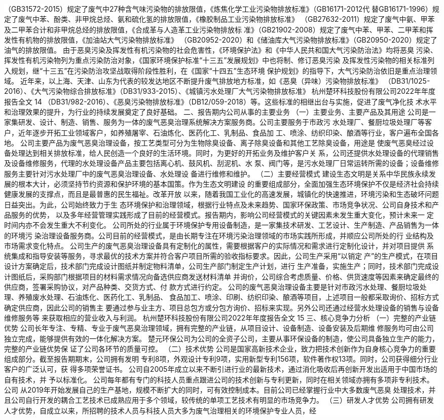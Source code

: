 （GB31572-2015）规定了废气中27种含气味污染物的排放限值，《炼焦化学工业污染物排放标准》（GB16171-2012代
替GB16171-1996）规定了废气中苯、酚类、非甲烷总烃、氨和硫化氢的排放限值，《橡胶制品工业污染物排放标准》
（GB27632-2011）规定了废气中氨、甲苯及二甲苯合计和非甲烷总烃的排放限值，《合成革与人造革工业污染物排放标
准》（GB21902-2008）规定了废气中苯、甲苯、二甲苯和挥发性有机物的排放限值，《加油站大气污染物排放标准》
（GB20952-2020）和《储油库大气污染物排放标准》（GB20950-2020）规定了油气的排放限值。
由于恶臭污染及挥发性有机污染物的社会危害性，《环境保护法》和《中华人民共和国大气污染防治法》均将恶臭
污染、挥发性有机污染物列为重点污染防治对象，《国家环境保护标准“十三五”发展规划》中也将制、修订恶臭污染
及挥发性污染物的相关标准列入规划，继“十三五”在污染防治攻坚战取得阶段性胜利，在《国家“十四五”生态环境
保护规划》的指导下，大气污染防治依旧是重点治理领域。
近年来，以上海、天津、山东为代表的较发达地区不断提升废气排放地方标准，如《恶臭（异味）污染物排放标准》
（DB31/1025-2016）、《大气污染物综合排放标准》（DB31/933-2015）、《城镇污水处理厂大气污染物排放标准》
杭州楚环科技股份有限公司2022年年度报告全文
14
（DB31/982-2016）、《恶臭污染物排放标准》（DB12/059-2018）等。这些标准的相继出台与实施，促进了废气净化技
术水平和治理效果的提升，为行业的持续发展奠定了良好基础。
二、报告期内公司从事的主要业务
（一）主要业务、主要产品及其用途
公司是一家集研发、设计、制造、销售、服务为一体的废气恶臭治理系统解决方案服务商。公司主要服务于市政污
水处理厂、餐厨垃圾处理厂等客户，近年逐步开拓工业领域客户，如养殖屠宰、石油炼化、医药化工、乳制品、食品加
工、喷涂、纺织印染、酿酒等行业，客户遍布全国各地。
公司主要产品为废气恶臭治理设备，按工艺类型可分为生物除臭设备、离子除臭设备和其他工艺除臭设备，用途是
使废气恶臭经过设备处理达到相关排放标准，给人民创造一个良好的生活环境。同时，为更好的开拓业务及维护客户关
系，公司还提供水处理设备的代理销售及设备维修服务，代理的水处理设备产品主要包括离心机、鼓风机、刮泥机、水
泵、阀门等，是污水处理厂日常运转所需的设备；设备维修服务主要针对污水处理厂中的废气恶臭治理设备、水处理设
备进行维修和维护。
（二）主要经营模式
建设生态文明是关系中华民族永续发展的根本大计，必须坚持节约资源和保护环境的基本国策。作为生态文明建设
的重要组成部分，全面加强生态环境保护不仅是经济社会持续健康发展的支撑点，而且是最普惠的民生福祉。改革开放
以来，随着我国工业化的高速发展，城镇化的快速推进，环境污染和生态破坏问题日益突出。为此，公司始终致力于生
态环境保护和治理领域，根据行业特点及未来趋势、国家环保政策、市场竞争状况、公司自身技术和产品服务的优势，
以及多年经营管理实践形成了目前的经营模式。报告期内，影响公司经营模式的关键因素未发生重大变化，预计未来一
定时间内亦不会发生重大不利变化。
公司所处的行业属于环境保护专用设备制造，是一家集技术研发、工艺设计、生产制造、产品销售为一体的环境污
染治理设备服务商。公司目前的经营模式，是由长期专注在环境污染治理领域的市场实践所形成，并顺应公司所处的行
业结构及市场需求变化特点。
公司生产的废气恶臭治理设备具有定制化的属性，需要根据客户的实际情况和需求进行定制化设计，并对项目提供
系统集成和指导安装等服务，寻求最优的技术方案并符合客户项目所需的验收指标要求。因此，公司生产采用“以销定
产”的生产模式，在项目设计方案确定后，技术部门完成设计图纸并制定物料清单，公司生产部门制定生产计划，进行
生产准备，实施生产；同时，技术部门完成设计图纸后，采购部门根据项目的材料需求情况向备选供应商发送材料清单
并询价，公司综合考虑质量、价格、供货速度等因素来确定最终的供应商，签署采购协议，对产品种类、交货方式、付
款方式进行约定。
公司的废气恶臭治理设备主要是针对市政污水处理、餐厨垃圾处理、养殖废水处理、石油炼化、医药化工、乳制品、
食品加工、喷涂、印刷、纺织印染、酿酒等项目，上述项目一般都采取询价、招标方式确定供应商，因此公司的销售主
要通过参与业主方、项目总包方或分包方询价、招标来实现。另外公司还通过经营水处理设备的销售与设备维修服务等
来获取相应的营业收入与利润。
杭州楚环科技股份有限公司2022年年度报告全文
15
三、核心竞争力分析
（一）完整的产业链优势
公司长年专注、专精、专业于废气恶臭治理领域，拥有完整的产业链，从项目设计、设备制造、设备安装及后期维
修服务均可由公司独立完成，能够提供有效的一体化解决方案。
楚元环保公司为公司的全资子公司，主要从事环保设备的制造，使公司具备独立生产的能力，完整的产业链优势保
证了公司各环节的质量可控。
（二）技术优势
公司是国家高新技术企业，致力把技术创新作为自身核心竞争力的重要组成部分。截至报告期期末，公司拥有发明
专利8项，外观设计专利9项，实用新型专利156项，软件著作权13项。同时，公司获得细分行业客户的广泛认可，获
得多项荣誉证书。
公司自2005年成立以来不断引进行业的最新技术，通过消化吸收后再创新开发出适用于中国市场的自有技术，并
予以标准化。
公司每年都有专门的科技人员重点跟进公司的技术创新与专利更新，同时在相关领域亦拥有多项非专利技术。公司
从2019年开始发展自己的生产基地，规模不断扩大的同时，可有效控制成本。目前公司已经掌握行业中大多数废气恶臭
处理技术，并且公司自行开发的耦合工艺技术已成熟应用于多个领域，较传统的单项工艺技术有明显的市场竞争力。
（三）研发人才优势
公司拥有研发人才优势，自成立以来，所招聘的技术人员与科技人员大多为废气治理相关的环境保护专业人员，经